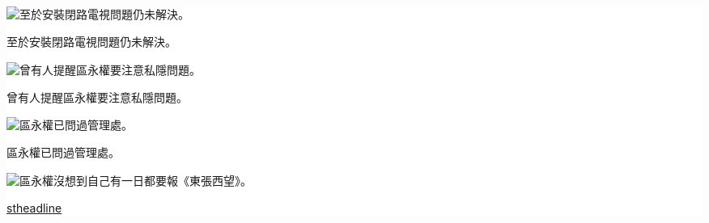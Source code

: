 
 ![至於安裝閉路電視問題仍未解決。](https://image.hkhl.hk/f/1024p0/0x0/100/none/5440fe1fbd28191e2bee07aa5ff52e77/2023-06/cap_144.jpg)


至於安裝閉路電視問題仍未解決。



 ![曾有人提醒區永權要注意私隱問題。](https://image.hkhl.hk/f/1024p0/0x0/100/none/e187d104f2443c2a4ad5534deac12ebc/2023-06/cap_146_0.jpg)


曾有人提醒區永權要注意私隱問題。



 ![區永權已問過管理處。](https://image.hkhl.hk/f/1024p0/0x0/100/none/c8fde73dc94205c5d735977c8c571290/2023-06/cap_158.jpg)


區永權已問過管理處。



 ![區永權沒想到自己有一日都要報《東張西望》。](https://image.hkhl.hk/f/1024p0/0x0/100/none/fe3550bcb1fab5349cb8010ca150250e/2023-06/cap_151.jpg)

[stheadline](https://std.stheadline.com/realtime/article/2051502/即時-娛樂-51歲-東張-男神2子暴風式成長-對老竇完成一舉動有洋蔥-細仔撞樣林峯有星味)
